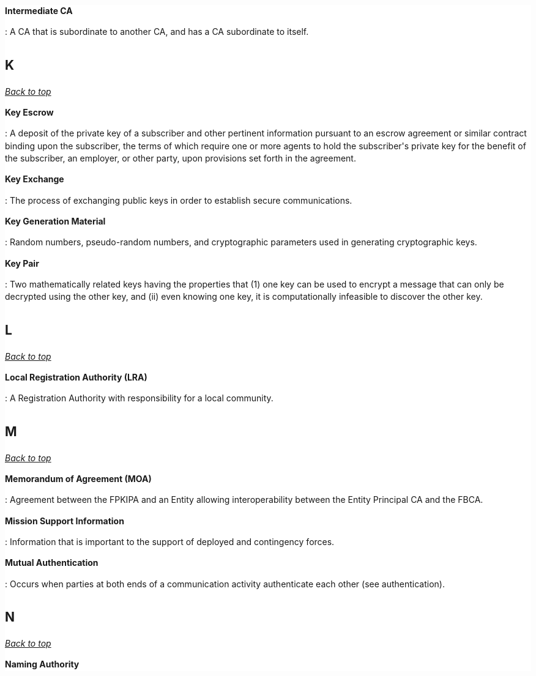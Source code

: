 **Intermediate CA**

: A CA that is subordinate to another CA, and has a CA subordinate to itself.

## K
[*Back to top*](#glossary)

**Key Escrow**

: A deposit of the private key of a subscriber and other pertinent information pursuant to an escrow agreement or similar contract binding upon the subscriber, the terms of which require one or more agents to hold the subscriber's private key for the benefit of the subscriber, an employer, or other party, upon provisions set forth in the agreement.

**Key Exchange**

: The process of exchanging public keys in order to establish secure communications.

**Key Generation Material**

: Random numbers, pseudo-random numbers, and cryptographic parameters used in generating cryptographic keys.

**Key Pair**

: Two mathematically related keys having the properties that (1) one key can be used to encrypt a message that can only be decrypted using the other key, and (ii) even knowing one key, it is computationally infeasible to discover the other key.

## L
[*Back to top*](#glossary)

**Local Registration Authority (LRA)**

: A Registration Authority with responsibility for a local community.

## M
[*Back to top*](#glossary)

**Memorandum of Agreement (MOA)**

: Agreement between the FPKIPA and an Entity allowing interoperability between the Entity Principal CA and the FBCA.

**Mission Support Information**

: Information that is important to the support of deployed and contingency forces.

**Mutual Authentication**

: Occurs when parties at both ends of a communication activity authenticate each other (see authentication).

## N
[*Back to top*](#glossary)

**Naming Authority** 
